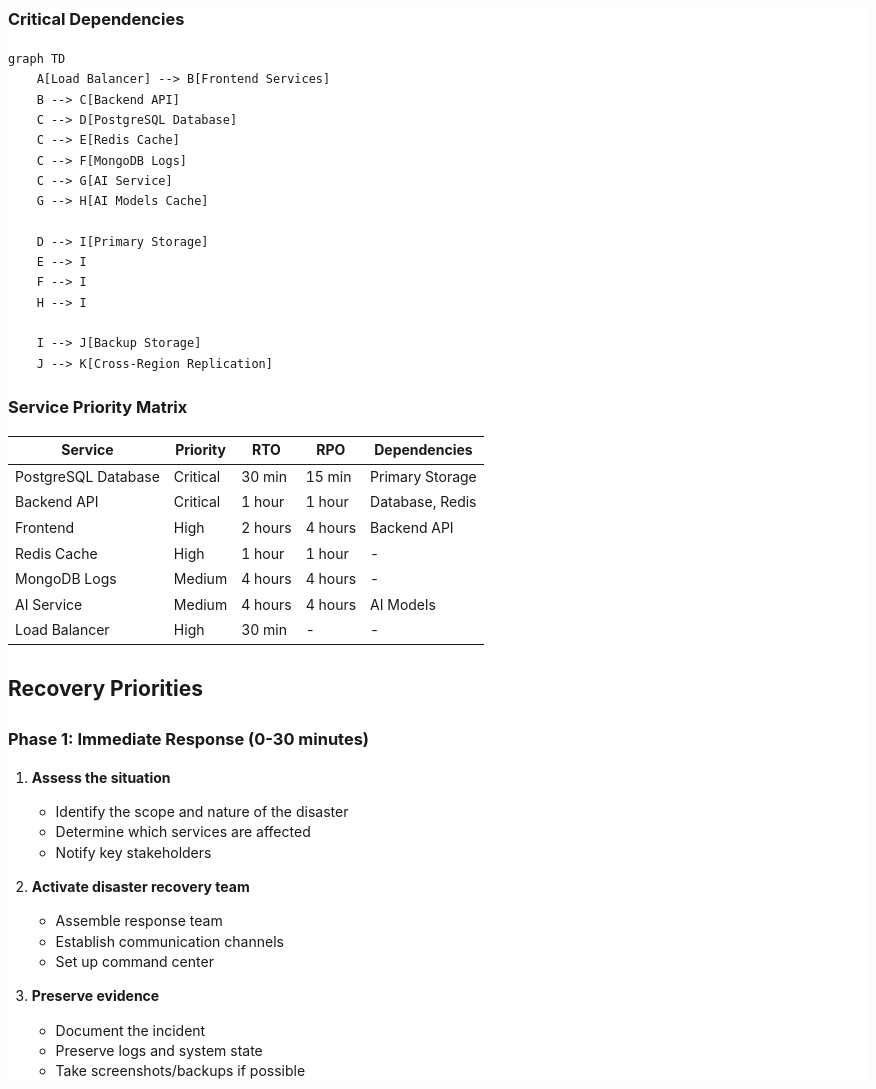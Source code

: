 ### Critical Dependencies
```mermaid
graph TD
    A[Load Balancer] --> B[Frontend Services]
    B --> C[Backend API]
    C --> D[PostgreSQL Database]
    C --> E[Redis Cache]
    C --> F[MongoDB Logs]
    C --> G[AI Service]
    G --> H[AI Models Cache]
    
    D --> I[Primary Storage]
    E --> I
    F --> I
    H --> I
    
    I --> J[Backup Storage]
    J --> K[Cross-Region Replication]
```

### Service Priority Matrix
| Service | Priority | RTO | RPO | Dependencies |
|---------|----------|-----|-----|--------------|
| PostgreSQL Database | Critical | 30 min | 15 min | Primary Storage |
| Backend API | Critical | 1 hour | 1 hour | Database, Redis |
| Frontend | High | 2 hours | 4 hours | Backend API |
| Redis Cache | High | 1 hour | 1 hour | - |
| MongoDB Logs | Medium | 4 hours | 4 hours | - |
| AI Service | Medium | 4 hours | 4 hours | AI Models |
| Load Balancer | High | 30 min | - | - |

## Recovery Priorities

### Phase 1: Immediate Response (0-30 minutes)
1. **Assess the situation**
   - Identify the scope and nature of the disaster
   - Determine which services are affected
   - Notify key stakeholders

2. **Activate disaster recovery team**
   - Assemble response team
   - Establish communication channels
   - Set up command center

3. **Preserve evidence**
   - Document the incident
   - Preserve logs and system state
   - Take screenshots/backups if possible
